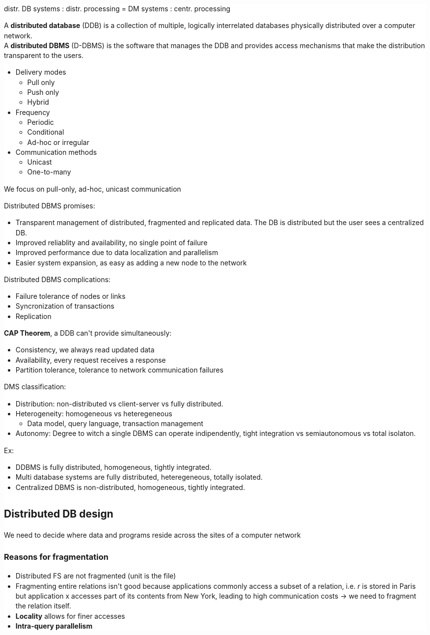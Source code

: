 distr. DB systems : distr. processing = DM systems : centr. processing

A **distributed database** (DDB) is a collection of multiple, logically interrelated databases physically distributed over a computer network.  
A **distributed DBMS** (D-DBMS) is the software that manages the DDB and provides access mechanisms that make the distribution transparent to the users.

* Delivery modes
  * Pull only
  * Push only
  * Hybrid
* Frequency
  * Periodic
  * Conditional
  * Ad-hoc or irregular
* Communication methods
  * Unicast
  * One-to-many

We focus on pull-only, ad-hoc, unicast communication

Distributed DBMS promises:
* Transparent management of distributed, fragmented and replicated data. The DB is distributed but the user sees a centralized DB.
* Improved reliablity and availability, no single point of failure
* Improved performance due to data localization and parallelism
* Easier system expansion, as easy as adding a new node to the network

Distributed DBMS complications:
* Failure tolerance of nodes or links
* Syncronization of transactions
* Replication

**CAP Theorem**, a DDB can't provide simultaneously:
* Consistency, we always read updated data
* Availability, every request receives a response
* Partition tolerance, tolerance to network communication failures

DMS classification:
* Distribution: non-distributed vs client-server vs fully distributed.
* Heterogeneity: homogeneous vs heteregeneous
  * Data model, query language, transaction management
* Autonomy: Degree to witch a single DBMS can operate indipendently, tight integration vs semiautonomous vs total isolaton.

Ex:
* DDBMS is fully distributed, homogeneous, tightly integrated.
* Multi database systems are fully distributed, heteregeneous, totally isolated.
* Centralized DBMS is non-distributed, homogeneous, tightly integrated.

## Distributed DB design

We need to decide where data and programs reside across the sites of a computer network

### Reasons for fragmentation
* Distributed FS are not fragmented (unit is the file)
* Fragmenting entire relations isn't good because applications commonly access a subset of a relation, i.e. $r$ is stored in Paris but application x accesses part of its contents from New York, leading to high communication costs -> we need to fragment the relation itself.
* **Locality** allows for finer accesses
* **Intra-query parallelism**
